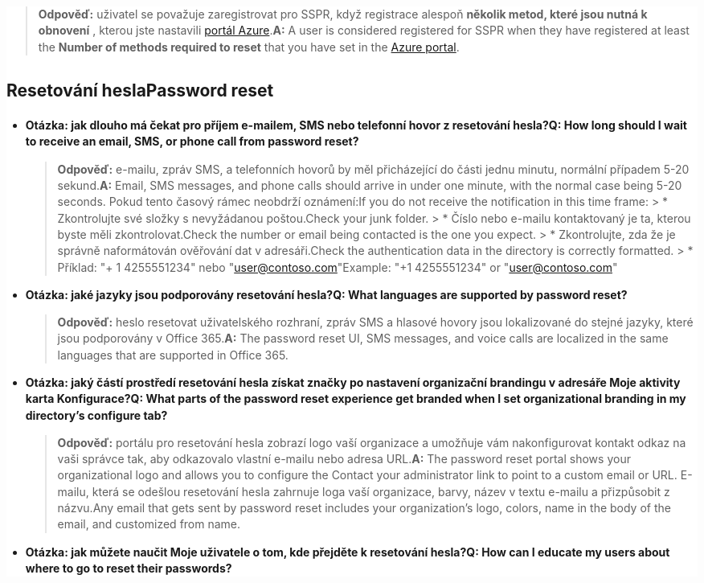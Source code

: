   > <span data-ttu-id="74e2b-136">**Odpověď:** uživatel se považuje zaregistrovat pro SSPR, když registrace alespoň **několik metod, které jsou nutná k obnovení** , kterou jste nastavili [portál Azure](https://portal.azure.com).</span><span class="sxs-lookup"><span data-stu-id="74e2b-136">**A:** A user is considered registered for SSPR when they have registered at least the **Number of methods required to reset** that you have set in the [Azure portal](https://portal.azure.com).</span></span>
  >
  >
## <a name="password-reset"></a><span data-ttu-id="74e2b-137">Resetování hesla</span><span class="sxs-lookup"><span data-stu-id="74e2b-137">Password reset</span></span>
* <span data-ttu-id="74e2b-138">**Otázka: jak dlouho má čekat pro příjem e-mailem, SMS nebo telefonní hovor z resetování hesla?**</span><span class="sxs-lookup"><span data-stu-id="74e2b-138">**Q:  How long should I wait to receive an email, SMS, or phone call from password reset?**</span></span>

  > <span data-ttu-id="74e2b-139">**Odpověď:** e-mailu, zpráv SMS, a telefonních hovorů by měl přicházející do části jednu minutu, normální případem 5-20 sekund.</span><span class="sxs-lookup"><span data-stu-id="74e2b-139">**A:** Email, SMS messages, and phone calls should arrive in under one minute, with the normal case being 5-20 seconds.</span></span>
    ><span data-ttu-id="74e2b-140">Pokud tento časový rámec neobdrží oznámení:</span><span class="sxs-lookup"><span data-stu-id="74e2b-140">If you do not receive the notification in this time frame:</span></span>
        > * <span data-ttu-id="74e2b-141">Zkontrolujte své složky s nevyžádanou poštou.</span><span class="sxs-lookup"><span data-stu-id="74e2b-141">Check your junk folder.</span></span>
        > * <span data-ttu-id="74e2b-142">Číslo nebo e-mailu kontaktovaný je ta, kterou byste měli zkontrolovat.</span><span class="sxs-lookup"><span data-stu-id="74e2b-142">Check the number or email being contacted is the one you expect.</span></span>
        > * <span data-ttu-id="74e2b-143">Zkontrolujte, zda že je správně naformátován ověřování dat v adresáři.</span><span class="sxs-lookup"><span data-stu-id="74e2b-143">Check the authentication data in the directory is correctly formatted.</span></span>
                >     * <span data-ttu-id="74e2b-144">Příklad: "+ 1 4255551234" nebo "user@contoso.com"</span><span class="sxs-lookup"><span data-stu-id="74e2b-144">Example: "+1 4255551234" or "user@contoso.com"</span></span>
  >
  >
* <span data-ttu-id="74e2b-145">**Otázka: jaké jazyky jsou podporovány resetování hesla?**</span><span class="sxs-lookup"><span data-stu-id="74e2b-145">**Q:  What languages are supported by password reset?**</span></span>

  > <span data-ttu-id="74e2b-146">**Odpověď:** heslo resetovat uživatelského rozhraní, zpráv SMS a hlasové hovory jsou lokalizované do stejné jazyky, které jsou podporovány v Office 365.</span><span class="sxs-lookup"><span data-stu-id="74e2b-146">**A:** The password reset UI, SMS messages, and voice calls are localized in the same languages that are supported in Office 365.</span></span>
  >
  >
* <span data-ttu-id="74e2b-147">**Otázka: jaký částí prostředí resetování hesla získat značky po nastavení organizační brandingu v adresáře Moje aktivity karta Konfigurace?**</span><span class="sxs-lookup"><span data-stu-id="74e2b-147">**Q:  What parts of the password reset experience get branded when I set organizational branding in my directory’s configure tab?**</span></span>

  > <span data-ttu-id="74e2b-148">**Odpověď:** portálu pro resetování hesla zobrazí logo vaší organizace a umožňuje vám nakonfigurovat kontakt odkaz na vaši správce tak, aby odkazovalo vlastní e-mailu nebo adresa URL.</span><span class="sxs-lookup"><span data-stu-id="74e2b-148">**A:** The password reset portal shows your organizational logo and allows you to configure the Contact your administrator link to point to a custom email or URL.</span></span> <span data-ttu-id="74e2b-149">E-mailu, která se odešlou resetování hesla zahrnuje loga vaší organizace, barvy, název v textu e-mailu a přizpůsobit z názvu.</span><span class="sxs-lookup"><span data-stu-id="74e2b-149">Any email that gets sent by password reset includes your organization’s logo, colors, name in the body of the email, and customized from name.</span></span>
  >
  >
* <span data-ttu-id="74e2b-150">**Otázka: jak můžete naučit Moje uživatele o tom, kde přejděte k resetování hesla?**</span><span class="sxs-lookup"><span data-stu-id="74e2b-150">**Q:  How can I educate my users about where to go to reset their passwords?**</span></span>
